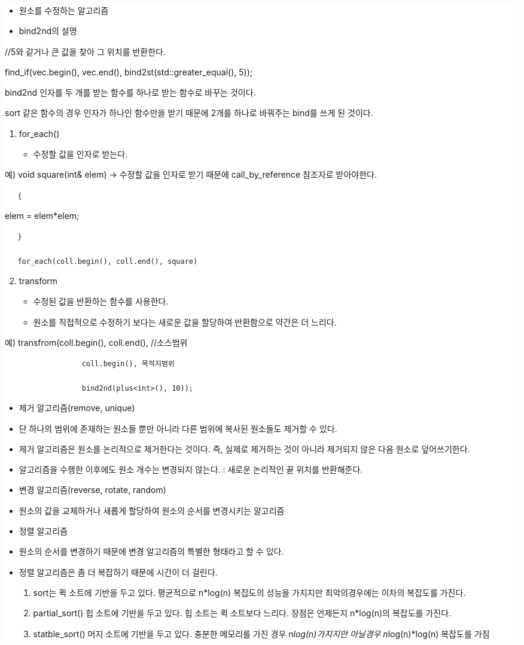 * 원소를 수정하는 알고리즘

* bind2nd의 설명

 //5와 같거나 큰 값을 찾아 그 위치를 반환한다.

 find_if(vec.begin(), vec.end(), bind2st(std::greater_equal<int>(), 5));

bind2nd 인자를 두 개를 받는 함수를 하나로 받는 함수로 바꾸는 것이다.

sort 같은 함수의 경우 인자가 하나인 함수만을 받기 때문에 2개를 하나로 바꿔주는 bind를 쓰게 된 것이다.

 1. for_each()

    - 수정할 값을 인자로 받는다.

   예) void square(int& elem) -> 수정할 값을 인자로 받기 때문에 call_by_reference 참조자로 받아야한다.

       {

elem = elem*elem;

       }

       for_each(coll.begin(), coll.end(), square) 

 2. transform

    - 수정된 값을 반환하는 함수를 사용한다.

    - 원소를 직접적으로 수정하기 보다는 새로운 값을 할당하여 반환함으로 약간은 더 느리다.  

   예) transfrom(coll.begin(), coll.end(), //소스범위

                      coll.begin(), 목적지범위

                      bind2nd(plus<int>(), 10));

 

* 제거 알고리즘(remove, unique)

 - 단 하나의 범위에 존재하는 원소들 뿐만 아니라 다른 범위에 복사된 원소들도 제거할 수 있다.

 - 제거 알고리즘은 원소를 논리적으로 제거한다는 것이다. 즉, 실제로 제거하는 것이 아니라 제거되지 않은 다음 원소로 덮어쓰기한다.

 - 알고리즘을 수행한 이후에도 원소 개수는 변경되지 않는다. : 새로운 논리적인 끝 위치를 반환해준다.

 

* 변경 알고리즘(reverse, rotate, random) 

 - 원소의 값을 교체하거나 새롭게 할당하여 원소의 순서를 변경시키는 알고리즘

 

* 정렬 알고리즘

 - 원소의 순서를 변경하기 때문에 변경 알고리즘의 특별한 형태라고 할 수 있다.

 - 정렬 알고리즘은 좀 더 복잡하기 때문에 시간이 더 걸린다.

   1. sort는 퀵 소트에 기반을 두고 있다. 평균적으로 n*log(n) 복잡도의 성능을 가지지만 최악의경우에는 이차의 복잡도를 가진다.

   2. partial_sort() 힙 소트에 기반을 두고 있다. 힙 소트는 퀵 소트보다 느리다. 장점은 언제든지 n*log(n)의 복잡도를 가진다.

   3. statble_sort() 머지 소트에 기반을 두고 있다. 충분한 메모리를 가진 경우 n*log(n)가지지만 아닐경우 n*log(n)*log(n) 복잡도를 가짐

